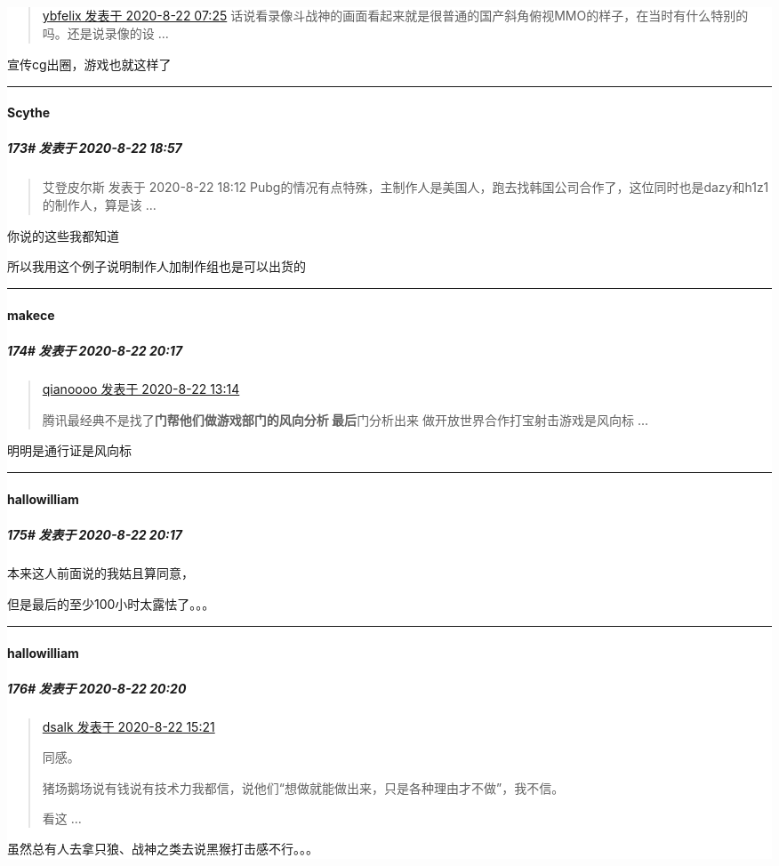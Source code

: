 
<blockquote><a href="httphttps://bbs.saraba1st.com/2b/forum.php?mod=redirect&amp;goto=findpost&amp;pid=48512765&amp;ptid=1955934" target="_blank">ybfelix 发表于 2020-8-22 07:25</a>
话说看录像斗战神的画面看起来就是很普通的国产斜角俯视MMO的样子，在当时有什么特别的吗。还是说录像的设 ...</blockquote>
宣传cg出圈，游戏也就这样了


-----

####  Scythe  
##### 173#       发表于 2020-8-22 18:57


<blockquote>艾登皮尔斯 发表于 2020-8-22 18:12
Pubg的情况有点特殊，主制作人是美国人，跑去找韩国公司合作了，这位同时也是dazy和h1z1的制作人，算是该 ...</blockquote>
你说的这些我都知道


所以我用这个例子说明制作人加制作组也是可以出货的


-----

####  makece  
##### 174#       发表于 2020-8-22 20:17


<blockquote><a href="httphttps://bbs.saraba1st.com/2b/forum.php?mod=redirect&amp;goto=findpost&amp;pid=48514895&amp;ptid=1955934" target="_blank">qianoooo 发表于 2020-8-22 13:14</a>

腾讯最经典不是找了**门帮他们做游戏部门的风向分析 最后**门分析出来 做开放世界合作打宝射击游戏是风向标 ...</blockquote>
明明是通行证是风向标


-----

####  hallowilliam  
##### 175#       发表于 2020-8-22 20:17


本来这人前面说的我姑且算同意，


但是最后的至少100小时太露怯了。。。


-----

####  hallowilliam  
##### 176#       发表于 2020-8-22 20:20


<blockquote><a href="httphttps://bbs.saraba1st.com/2b/forum.php?mod=redirect&amp;goto=findpost&amp;pid=48516028&amp;ptid=1955934" target="_blank">dsalk 发表于 2020-8-22 15:21</a>

同感。

猪场鹅场说有钱说有技术力我都信，说他们“想做就能做出来，只是各种理由才不做”，我不信。

看这 ...</blockquote>
虽然总有人去拿只狼、战神之类去说黑猴打击感不行。。。
